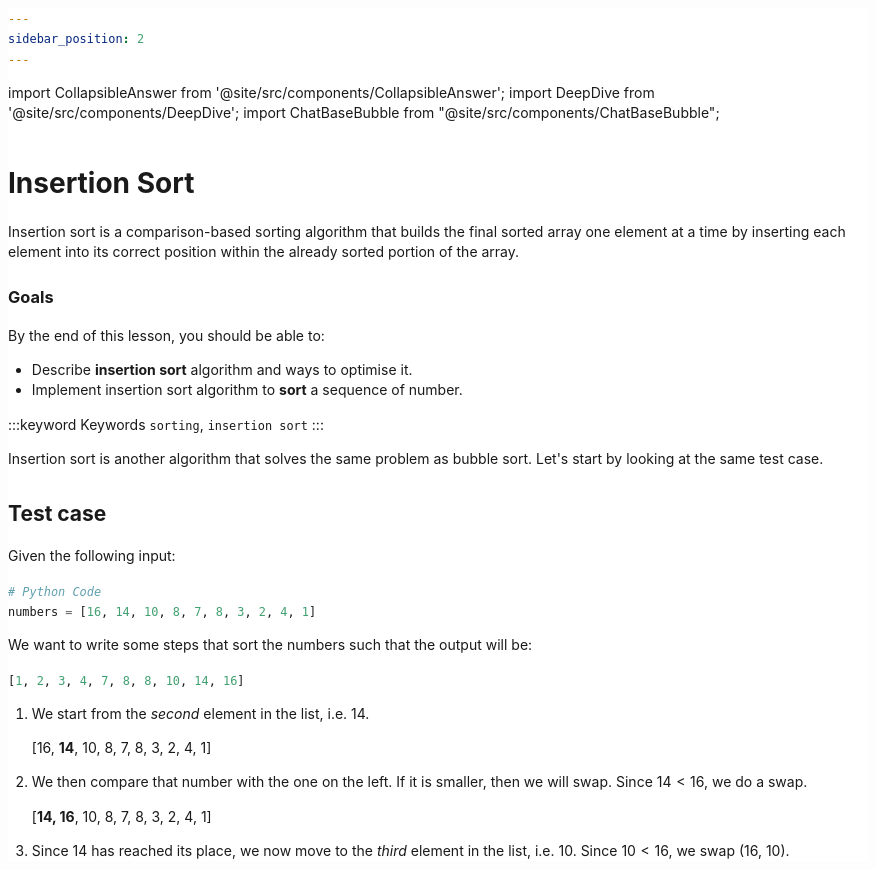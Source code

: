 ```yaml
---
sidebar_position: 2
---
```


import CollapsibleAnswer from '@site/src/components/CollapsibleAnswer';
import DeepDive from '@site/src/components/DeepDive';
import ChatBaseBubble from "@site/src/components/ChatBaseBubble";

# Insertion Sort

<ChatBaseBubble/>
Insertion sort is a comparison-based sorting algorithm that builds the final sorted array one element at a time by inserting each element into its correct position within the already sorted portion of the array.

### Goals

By the end of this lesson, you should be able to:
- Describe **insertion sort** algorithm and ways to optimise it.
- Implement insertion sort algorithm to **sort** a sequence of number.

:::keyword Keywords
`sorting`, `insertion sort`
:::

Insertion sort is another algorithm that solves the same problem as bubble sort. Let's start by looking at the same test case.

## Test case

Given the following input:

```python
# Python Code
numbers = [16, 14, 10, 8, 7, 8, 3, 2, 4, 1]
```

We want to write some steps that sort the numbers such that the output will be:

```python
[1, 2, 3, 4, 7, 8, 8, 10, 14, 16]
```

1. We start from the _second_ element in the list, i.e. 14.

   [16, **14**, 10, 8, 7, 8, 3, 2, 4, 1]

2. We then compare that number with the one on the left. If it is smaller, then we will swap. Since $14<16$, we do a swap.

   [**14, 16**, 10, 8, 7, 8, 3, 2, 4, 1]

3. Since 14 has reached its place, we now move to the _third_ element in the list, i.e. 10. Since $10 < 16$, we swap (16, 10).
